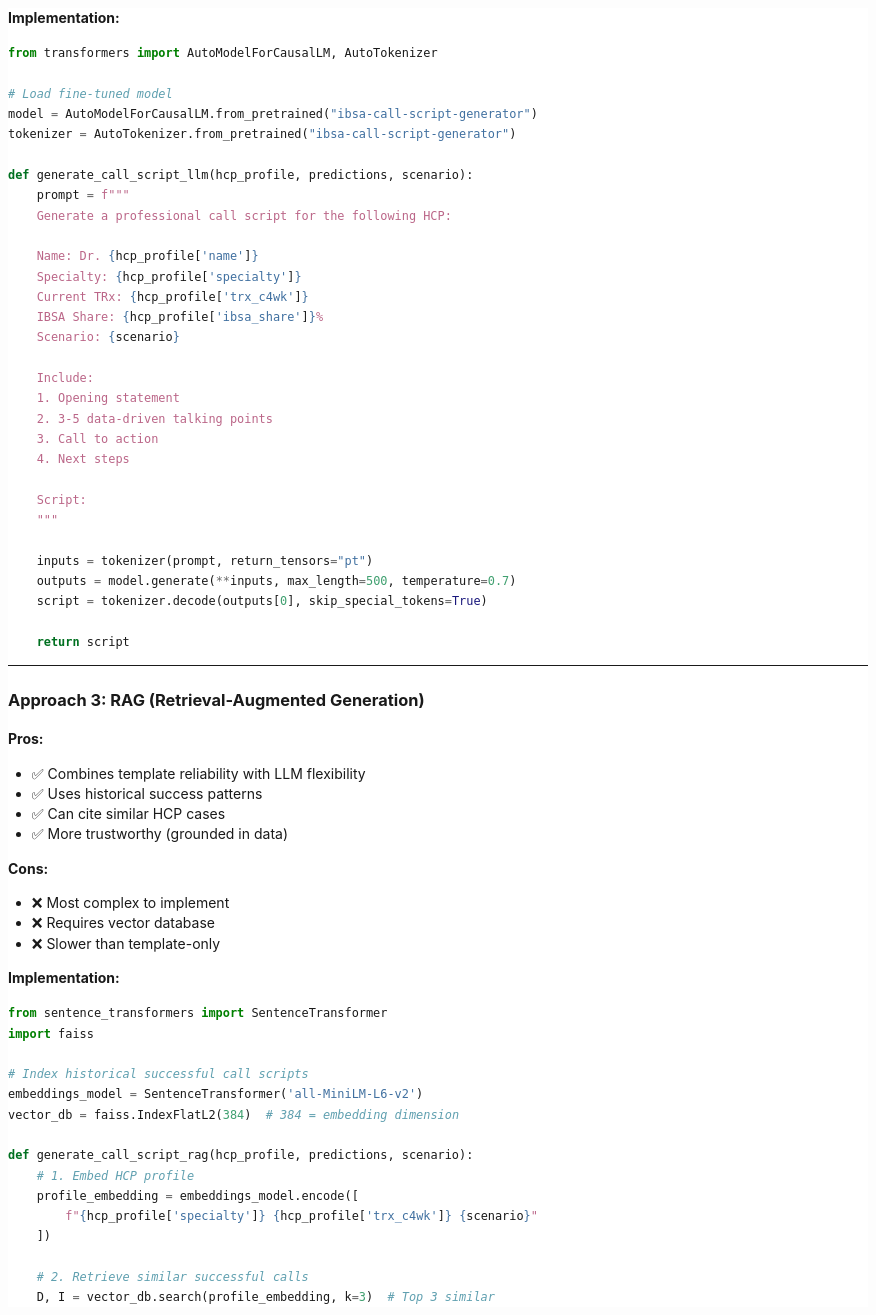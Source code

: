 **Implementation:**
```python
from transformers import AutoModelForCausalLM, AutoTokenizer

# Load fine-tuned model
model = AutoModelForCausalLM.from_pretrained("ibsa-call-script-generator")
tokenizer = AutoTokenizer.from_pretrained("ibsa-call-script-generator")

def generate_call_script_llm(hcp_profile, predictions, scenario):
    prompt = f"""
    Generate a professional call script for the following HCP:
    
    Name: Dr. {hcp_profile['name']}
    Specialty: {hcp_profile['specialty']}
    Current TRx: {hcp_profile['trx_c4wk']}
    IBSA Share: {hcp_profile['ibsa_share']}%
    Scenario: {scenario}
    
    Include:
    1. Opening statement
    2. 3-5 data-driven talking points
    3. Call to action
    4. Next steps
    
    Script:
    """
    
    inputs = tokenizer(prompt, return_tensors="pt")
    outputs = model.generate(**inputs, max_length=500, temperature=0.7)
    script = tokenizer.decode(outputs[0], skip_special_tokens=True)
    
    return script
```

---

### **Approach 3: RAG (Retrieval-Augmented Generation)**
**Pros:**
- ✅ Combines template reliability with LLM flexibility
- ✅ Uses historical success patterns
- ✅ Can cite similar HCP cases
- ✅ More trustworthy (grounded in data)

**Cons:**
- ❌ Most complex to implement
- ❌ Requires vector database
- ❌ Slower than template-only

**Implementation:**
```python
from sentence_transformers import SentenceTransformer
import faiss

# Index historical successful call scripts
embeddings_model = SentenceTransformer('all-MiniLM-L6-v2')
vector_db = faiss.IndexFlatL2(384)  # 384 = embedding dimension

def generate_call_script_rag(hcp_profile, predictions, scenario):
    # 1. Embed HCP profile
    profile_embedding = embeddings_model.encode([
        f"{hcp_profile['specialty']} {hcp_profile['trx_c4wk']} {scenario}"
    ])
    
    # 2. Retrieve similar successful calls
    D, I = vector_db.search(profile_embedding, k=3)  # Top 3 similar
```